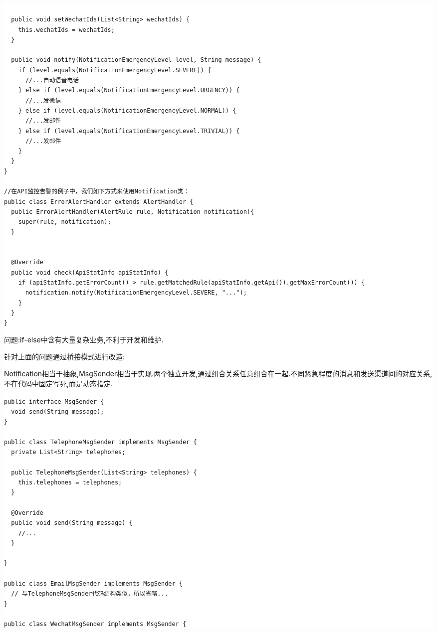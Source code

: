 ```

  public void setWechatIds(List<String> wechatIds) {
    this.wechatIds = wechatIds;
  }

  public void notify(NotificationEmergencyLevel level, String message) {
    if (level.equals(NotificationEmergencyLevel.SEVERE)) {
      //...自动语音电话
    } else if (level.equals(NotificationEmergencyLevel.URGENCY)) {
      //...发微信
    } else if (level.equals(NotificationEmergencyLevel.NORMAL)) {
      //...发邮件
    } else if (level.equals(NotificationEmergencyLevel.TRIVIAL)) {
      //...发邮件
    }
  }
}

//在API监控告警的例子中，我们如下方式来使用Notification类：
public class ErrorAlertHandler extends AlertHandler {
  public ErrorAlertHandler(AlertRule rule, Notification notification){
    super(rule, notification);
  }


  @Override
  public void check(ApiStatInfo apiStatInfo) {
    if (apiStatInfo.getErrorCount() > rule.getMatchedRule(apiStatInfo.getApi()).getMaxErrorCount()) {
      notification.notify(NotificationEmergencyLevel.SEVERE, "...");
    }
  }
}
```
问题:if-else中含有大量复杂业务,不利于开发和维护.

针对上面的问题通过桥接模式进行改造:

Notification相当于抽象,MsgSender相当于实现.两个独立开发,通过组合关系任意组合在一起.不同紧急程度的消息和发送渠道间的对应关系,不在代码中固定写死,而是动态指定.


```
public interface MsgSender {
  void send(String message);
}

public class TelephoneMsgSender implements MsgSender {
  private List<String> telephones;

  public TelephoneMsgSender(List<String> telephones) {
    this.telephones = telephones;
  }

  @Override
  public void send(String message) {
    //...
  }

}

public class EmailMsgSender implements MsgSender {
  // 与TelephoneMsgSender代码结构类似，所以省略...
}

public class WechatMsgSender implements MsgSender {
```